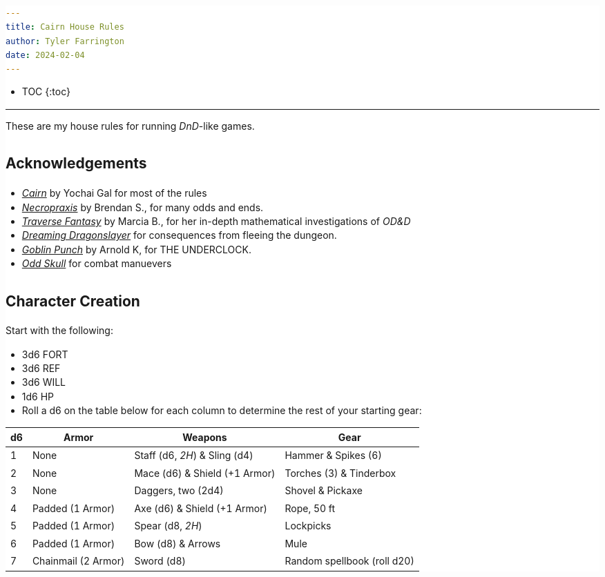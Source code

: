 ```yaml
---
title: Cairn House Rules
author: Tyler Farrington
date: 2024-02-04
---
```


* TOC
{:toc}

---

These are my house rules for running *DnD*-like games.

## Acknowledgements

* [*Cairn*](https://cairnrpg.com/) by Yochai Gal for most of the rules
* [*Necropraxis*](https://www.necropraxis.com/) by Brendan S., for many odds and ends.
* [*Traverse Fantasy*](https://traversefantasy.blogspot.com/) by Marcia B., for her in-depth mathematical investigations of *OD&D*
* [*Dreaming Dragonslayer*](https://dreamingdragonslayer.wordpress.com/2023/05/13/into-the-odd-fleeing-the-dungeon/) for consequences from fleeing the dungeon.
* [*Goblin Punch*](https://goblinpunch.blogspot.com/2023/04/the-underclock-fixing-random-encounter.html) by Arnold K, for THE UNDERCLOCK.
* [*Odd Skull*](https://oddskullblog.wordpress.com/2021/11/15/combat-maneuvers-the-easy-way/) for combat manuevers

## Character Creation

Start with the following:

* 3d6 FORT
* 3d6 REF
* 3d6 WILL
* 1d6 HP
* Roll a d6 on the table below for each column to determine the rest of your starting gear:

| d6 | Armor               | Weapons                       | Gear                        |
|----|---------------------|-------------------------------|-----------------------------|
| 1  | None                | Staff (d6, *2H*) & Sling (d4) | Hammer & Spikes (6)         |
| 2  | None                | Mace (d6) & Shield (+1 Armor) | Torches (3) & Tinderbox     |
| 3  | None                | Daggers, two (2d4)            | Shovel & Pickaxe            |
| 4  | Padded (1 Armor)    | Axe (d6) & Shield (+1 Armor)  | Rope, 50 ft                 |
| 5  | Padded (1 Armor)    | Spear (d8, *2H*)              | Lockpicks                   |
| 6  | Padded (1 Armor)    | Bow (d8) & Arrows             | Mule                        |
| 7  | Chainmail (2 Armor) | Sword (d8)                    | Random spellbook (roll d20) |
